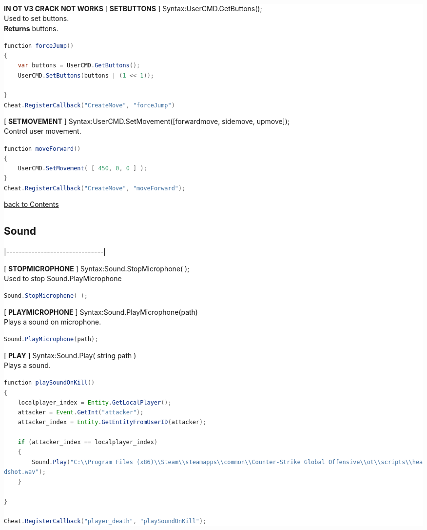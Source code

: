 
**IN OT V3 CRACK NOT WORKS**  [ **SETBUTTONS** ]
Syntax:UserCMD.GetButtons();  
Used to set buttons.  
**Returns** buttons.  
```java
function forceJump()
{
    var buttons = UserCMD.GetButtons();
    UserCMD.SetButtons(buttons | (1 << 1));
    
}
Cheat.RegisterCallback("CreateMove", "forceJump")
```

  [ **SETMOVEMENT** ]
Syntax:UserCMD.SetMovement([forwardmove, sidemove, upmove]);  
Control user movement.  
```java
function moveForward()
{
    UserCMD.SetMovement( [ 450, 0, 0 ] );
}
Cheat.RegisterCallback("CreateMove", "moveForward");
```

[back to Contents](#-1)

## <a name="8"></a>Sound
|-------------------------------|

  [ **STOPMICROPHONE** ]
Syntax:Sound.StopMicrophone( );  
Used to stop Sound.PlayMicrophone  
```java
Sound.StopMicrophone( );
```

  [ **PLAYMICROPHONE** ]
Syntax:Sound.PlayMicrophone(path)  
Plays a sound on microphone.  
```java
Sound.PlayMicrophone(path);
```

  [ **PLAY** ]
Syntax:Sound.Play( string path )  
Plays a sound.  
```java
function playSoundOnKill()
{
    localplayer_index = Entity.GetLocalPlayer();
    attacker = Event.GetInt("attacker");
    attacker_index = Entity.GetEntityFromUserID(attacker);

    if (attacker_index == localplayer_index)
    {
        Sound.Play("C:\\Program Files (x86)\\Steam\\steamapps\\common\\Counter-Strike Global Offensive\\ot\\scripts\\headshot.wav");
    }

}

Cheat.RegisterCallback("player_death", "playSoundOnKill");
```
